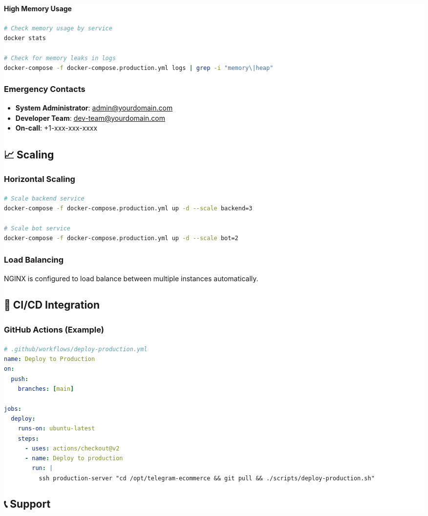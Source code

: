 #### High Memory Usage
```bash
# Check memory usage by service
docker stats

# Check for memory leaks in logs
docker-compose -f docker-compose.production.yml logs | grep -i "memory\|heap"
```

### Emergency Contacts
- **System Administrator**: admin@yourdomain.com
- **Developer Team**: dev-team@yourdomain.com
- **On-call**: +1-xxx-xxx-xxxx

## 📈 Scaling

### Horizontal Scaling
```bash
# Scale backend service
docker-compose -f docker-compose.production.yml up -d --scale backend=3

# Scale bot service  
docker-compose -f docker-compose.production.yml up -d --scale bot=2
```

### Load Balancing
NGINX is configured to load balance between multiple instances automatically.

## 🔄 CI/CD Integration

### GitHub Actions (Example)
```yaml
# .github/workflows/deploy-production.yml
name: Deploy to Production
on:
  push:
    branches: [main]
    
jobs:
  deploy:
    runs-on: ubuntu-latest
    steps:
      - uses: actions/checkout@v2
      - name: Deploy to production
        run: |
          ssh production-server "cd /opt/telegram-ecommerce && git pull && ./scripts/deploy-production.sh"
```

## 📞 Support
